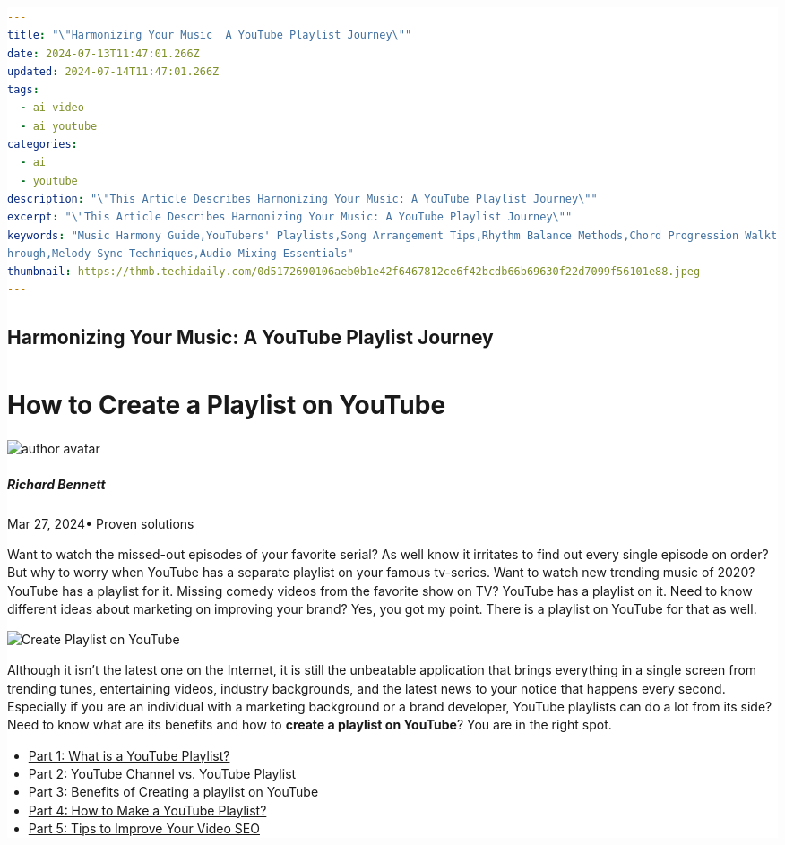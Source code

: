 ```yaml
---
title: "\"Harmonizing Your Music  A YouTube Playlist Journey\""
date: 2024-07-13T11:47:01.266Z
updated: 2024-07-14T11:47:01.266Z
tags:
  - ai video
  - ai youtube
categories:
  - ai
  - youtube
description: "\"This Article Describes Harmonizing Your Music: A YouTube Playlist Journey\""
excerpt: "\"This Article Describes Harmonizing Your Music: A YouTube Playlist Journey\""
keywords: "Music Harmony Guide,YouTubers' Playlists,Song Arrangement Tips,Rhythm Balance Methods,Chord Progression Walkthrough,Melody Sync Techniques,Audio Mixing Essentials"
thumbnail: https://thmb.techidaily.com/0d5172690106aeb0b1e42f6467812ce6f42bcdb66b69630f22d7099f56101e88.jpeg
---
```


## Harmonizing Your Music: A YouTube Playlist Journey

# How to Create a Playlist on YouTube

![author avatar](https://images.wondershare.com/filmora/article-images/richard-bennett.jpg)

##### Richard Bennett

 Mar 27, 2024• Proven solutions

Want to watch the missed-out episodes of your favorite serial? As well know it irritates to find out every single episode on order? But why to worry when YouTube has a separate playlist on your famous tv-series. Want to watch new trending music of 2020? YouTube has a playlist for it. Missing comedy videos from the favorite show on TV? YouTube has a playlist on it. Need to know different ideas about marketing on improving your brand? Yes, you got my point. There is a playlist on YouTube for that as well.

![Create Playlist on YouTube](https://images.wondershare.com/filmora/article-images/create-playlist-on-youtube.jpg)

Although it isn’t the latest one on the Internet, it is still the unbeatable application that brings everything in a single screen from trending tunes, entertaining videos, industry backgrounds, and the latest news to your notice that happens every second. Especially if you are an individual with a marketing background or a brand developer, YouTube playlists can do a lot from its side? Need to know what are its benefits and how to **create a playlist on YouTube**? You are in the right spot.

* [Part 1: What is a YouTube Playlist?](#part1)
* [Part 2: YouTube Channel vs. YouTube Playlist](#part2)
* [Part 3: Benefits of Creating a playlist on YouTube](#part3)
* [Part 4: How to Make a YouTube Playlist?](#part4)
* [Part 5: Tips to Improve Your Video SEO](#part5)
